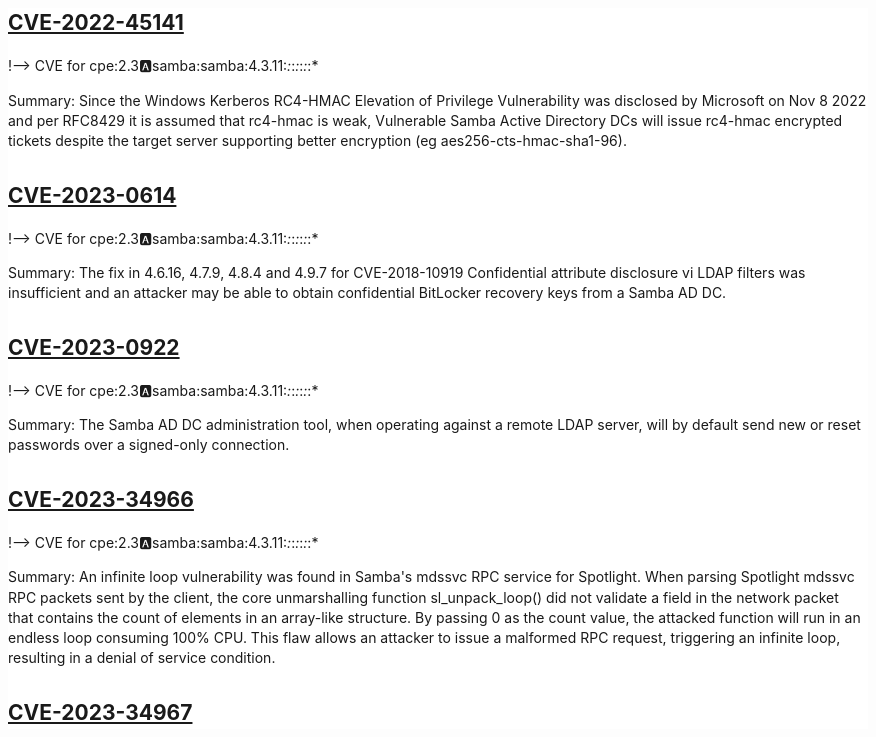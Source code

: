 



## [CVE-2022-45141](https://www.opencve.io/cve/CVE-2022-45141)

 !--> CVE for cpe:2.3:a:samba:samba:4.3.11:*:*:*:*:*:*:*

Summary: Since the Windows Kerberos RC4-HMAC Elevation of Privilege Vulnerability was disclosed by Microsoft on Nov 8 2022 and per RFC8429 it is assumed that rc4-hmac is weak, Vulnerable Samba Active Directory DCs will issue rc4-hmac encrypted tickets despite the target server supporting better encryption (eg aes256-cts-hmac-sha1-96).





## [CVE-2023-0614](https://www.opencve.io/cve/CVE-2023-0614)

 !--> CVE for cpe:2.3:a:samba:samba:4.3.11:*:*:*:*:*:*:*

Summary: The fix in 4.6.16, 4.7.9, 4.8.4 and 4.9.7 for CVE-2018-10919 Confidential attribute disclosure vi LDAP filters was insufficient and an attacker may be able to obtain confidential BitLocker recovery keys from a Samba AD DC.





## [CVE-2023-0922](https://www.opencve.io/cve/CVE-2023-0922)

 !--> CVE for cpe:2.3:a:samba:samba:4.3.11:*:*:*:*:*:*:*

Summary: The Samba AD DC administration tool, when operating against a remote LDAP server, will by default send new or reset passwords over a signed-only connection.





## [CVE-2023-34966](https://www.opencve.io/cve/CVE-2023-34966)

 !--> CVE for cpe:2.3:a:samba:samba:4.3.11:*:*:*:*:*:*:*

Summary: An infinite loop vulnerability was found in Samba's mdssvc RPC service for Spotlight. When parsing Spotlight mdssvc RPC packets sent by the client, the core unmarshalling function sl_unpack_loop() did not validate a field in the network packet that contains the count of elements in an array-like structure. By passing 0 as the count value, the attacked function will run in an endless loop consuming 100% CPU. This flaw allows an attacker to issue a malformed RPC request, triggering an infinite loop, resulting in a denial of service condition.





## [CVE-2023-34967](https://www.opencve.io/cve/CVE-2023-34967)
